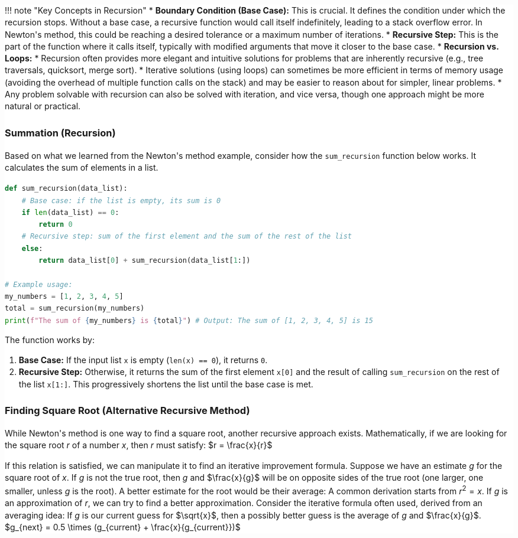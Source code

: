 !!! note "Key Concepts in Recursion"
    *   **Boundary Condition (Base Case):** This is crucial. It defines the condition under which the recursion stops. Without a base case, a recursive function would call itself indefinitely, leading to a stack overflow error. In Newton's method, this could be reaching a desired tolerance or a maximum number of iterations.
    *   **Recursive Step:** This is the part of the function where it calls itself, typically with modified arguments that move it closer to the base case.
    *   **Recursion vs. Loops:**
        *   Recursion often provides more elegant and intuitive solutions for problems that are inherently recursive (e.g., tree traversals, quicksort, merge sort).
        *   Iterative solutions (using loops) can sometimes be more efficient in terms of memory usage (avoiding the overhead of multiple function calls on the stack) and may be easier to reason about for simpler, linear problems.
        *   Any problem solvable with recursion can also be solved with iteration, and vice versa, though one approach might be more natural or practical.

### Summation (Recursion)

Based on what we learned from the Newton's method example, consider how the `sum_recursion` function below works. It calculates the sum of elements in a list.

```python
def sum_recursion(data_list):
    # Base case: if the list is empty, its sum is 0
    if len(data_list) == 0:
        return 0
    # Recursive step: sum of the first element and the sum of the rest of the list
    else:
        return data_list[0] + sum_recursion(data_list[1:])

# Example usage:
my_numbers = [1, 2, 3, 4, 5]
total = sum_recursion(my_numbers)
print(f"The sum of {my_numbers} is {total}") # Output: The sum of [1, 2, 3, 4, 5] is 15
```
The function works by:
1.  **Base Case:** If the input list `x` is empty (`len(x) == 0`), it returns `0`.
2.  **Recursive Step:** Otherwise, it returns the sum of the first element `x[0]` and the result of calling `sum_recursion` on the rest of the list `x[1:]`. This progressively shortens the list until the base case is met.

### Finding Square Root (Alternative Recursive Method)

While Newton's method is one way to find a square root, another recursive approach exists.
Mathematically, if we are looking for the square root $r$ of a number $x$, then $r$ must satisfy:
$r = \frac{x}{r}$

If this relation is satisfied, we can manipulate it to find an iterative improvement formula. Suppose we have an estimate $g$ for the square root of $x$. If $g$ is not the true root, then $g$ and $\frac{x}{g}$ will be on opposite sides of the true root (one larger, one smaller, unless $g$ is the root). A better estimate for the root would be their average:
A common derivation starts from $r^2 = x$.
If $g$ is an approximation of $r$, we can try to find a better approximation.
Consider the iterative formula often used, derived from an averaging idea:
If $g$ is our current guess for $\sqrt{x}$, then a possibly better guess is the average of $g$ and $\frac{x}{g}$.
$g_{next} = 0.5 \times (g_{current} + \frac{x}{g_{current}})$
